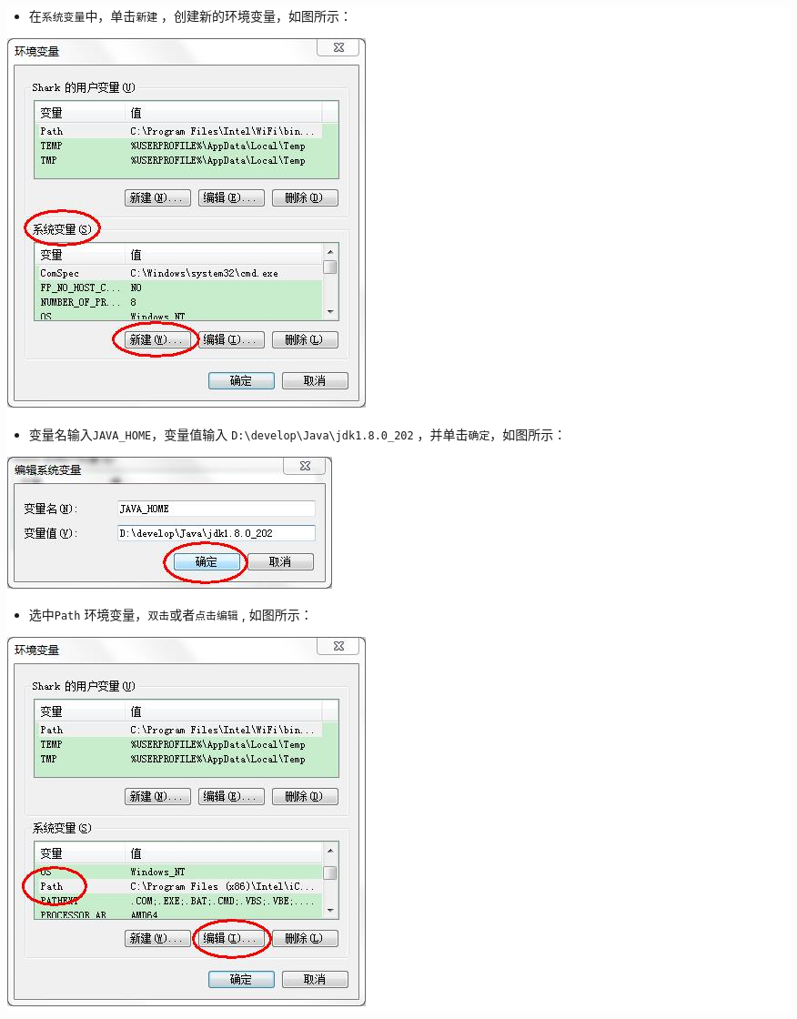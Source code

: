   + 在`系统变量`中，单击`新建` ，创建新的环境变量，如图所示：
    

![images](./images/53.png)

  + 变量名输入`JAVA_HOME`，变量值输入 `D:\develop\Java\jdk1.8.0_202` ，并单击`确定`，如图所示：
    

![images](./images/54.png)

  + 选中`Path` 环境变量，`双击`或者`点击编辑` , 如图所示：
    

![images](./images/49.png)
